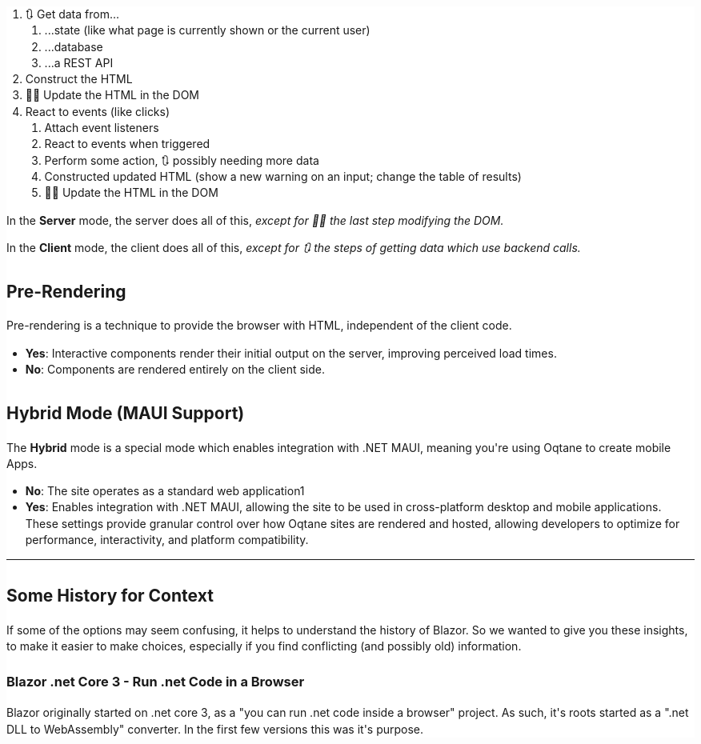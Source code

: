 1. 🔃 Get data from...
    1. ...state (like what page is currently shown or the current user)
    1. ...database
    1. ...a REST API
1. Construct the HTML
1. ✍🏽 Update the HTML in the DOM
1. React to events (like clicks)
    1. Attach event listeners
    1. React to events when triggered
    1. Perform some action, 🔃 possibly needing more data
    1. Constructed updated HTML (show a new warning on an input; change the table of results)
    1. ✍🏽 Update the HTML in the DOM

In the **Server** mode, the server does all of this,
_except for ✍🏽 the last step modifying the DOM._

In the **Client** mode, the client does all of this,
_except for 🔃 the steps of getting data which use backend calls._

## Pre-Rendering

Pre-rendering is a technique to provide the browser with HTML,
independent of the client code.

* **Yes**: Interactive components render their initial output on the server, improving perceived load times.
* **No**: Components are rendered entirely on the client side.

## Hybrid Mode (MAUI Support)

The **Hybrid** mode is a special mode which enables integration with .NET MAUI,
meaning you're using Oqtane to create mobile Apps.

* **No**: The site operates as a standard web application1
* **Yes**: Enables integration with .NET MAUI, allowing the site to be used in cross-platform desktop and mobile applications.
    These settings provide granular control over how Oqtane sites are rendered and hosted, allowing developers to optimize for performance, interactivity, and platform compatibility.

---

## Some History for Context

If some of the options may seem confusing, it helps to understand the history of Blazor.
So we wanted to give you these insights, to make it easier to make choices,
especially if you find conflicting (and possibly old) information.

### Blazor .net Core 3 - Run .net Code in a Browser

Blazor originally started on .net core 3, as a "you can run .net code inside a browser" project.
As such, it's roots started as a ".net DLL to WebAssembly" converter.
In the first few versions this was it's purpose.
